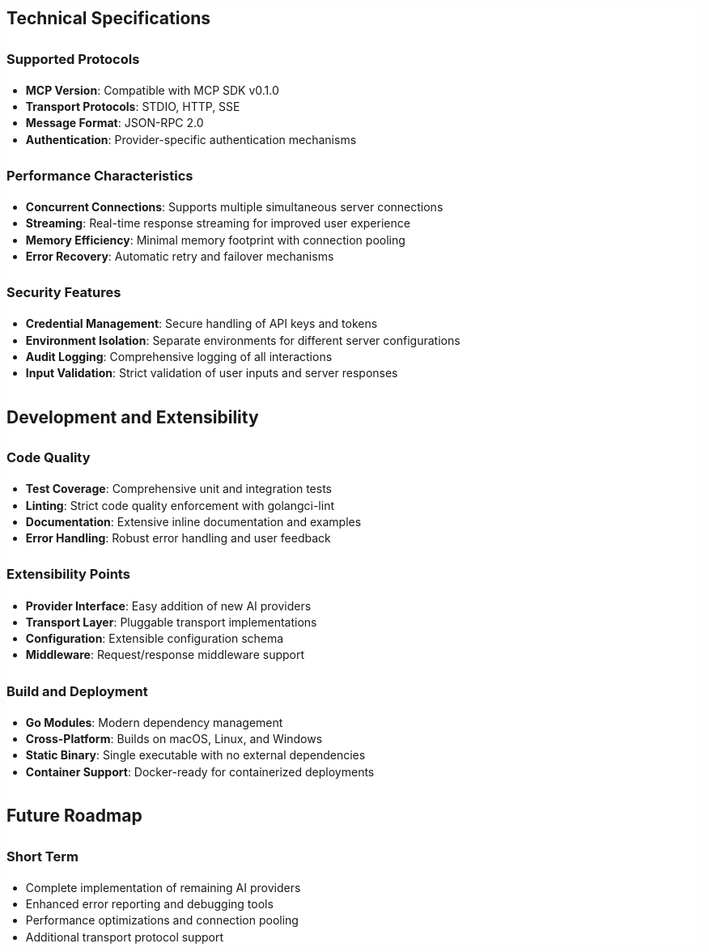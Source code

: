 ## Technical Specifications

### Supported Protocols
- **MCP Version**: Compatible with MCP SDK v0.1.0
- **Transport Protocols**: STDIO, HTTP, SSE
- **Message Format**: JSON-RPC 2.0
- **Authentication**: Provider-specific authentication mechanisms

### Performance Characteristics
- **Concurrent Connections**: Supports multiple simultaneous server connections
- **Streaming**: Real-time response streaming for improved user experience
- **Memory Efficiency**: Minimal memory footprint with connection pooling
- **Error Recovery**: Automatic retry and failover mechanisms

### Security Features
- **Credential Management**: Secure handling of API keys and tokens
- **Environment Isolation**: Separate environments for different server configurations
- **Audit Logging**: Comprehensive logging of all interactions
- **Input Validation**: Strict validation of user inputs and server responses

## Development and Extensibility

### Code Quality
- **Test Coverage**: Comprehensive unit and integration tests
- **Linting**: Strict code quality enforcement with golangci-lint
- **Documentation**: Extensive inline documentation and examples
- **Error Handling**: Robust error handling and user feedback

### Extensibility Points
- **Provider Interface**: Easy addition of new AI providers
- **Transport Layer**: Pluggable transport implementations
- **Configuration**: Extensible configuration schema
- **Middleware**: Request/response middleware support

### Build and Deployment
- **Go Modules**: Modern dependency management
- **Cross-Platform**: Builds on macOS, Linux, and Windows
- **Static Binary**: Single executable with no external dependencies
- **Container Support**: Docker-ready for containerized deployments

## Future Roadmap

### Short Term
- Complete implementation of remaining AI providers
- Enhanced error reporting and debugging tools
- Performance optimizations and connection pooling
- Additional transport protocol support

